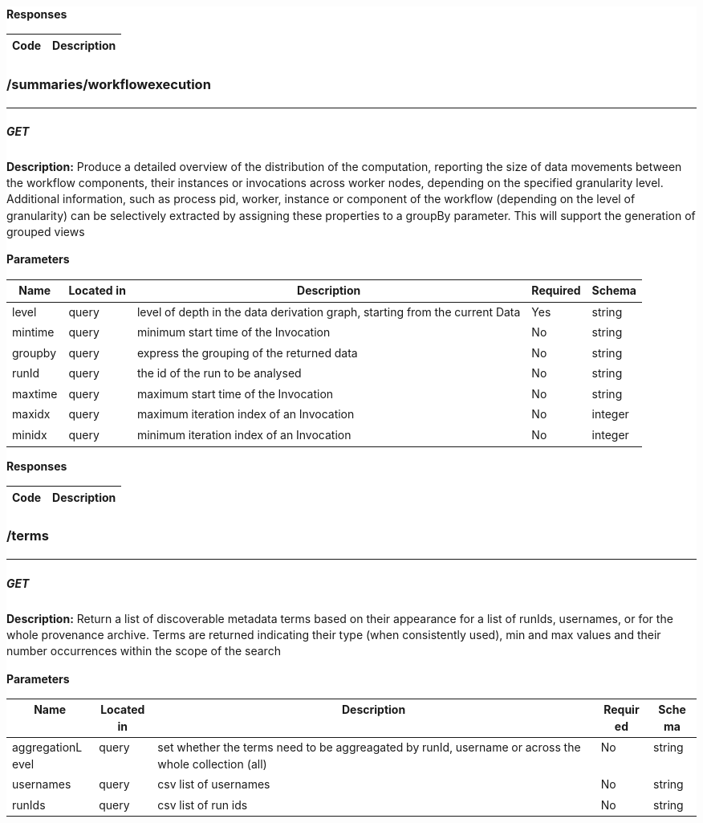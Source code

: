 **Responses**

| Code | Description |
| ---- | ----------- |

### /summaries/workflowexecution
---
##### ***GET***
**Description:** Produce a detailed overview of the distribution of the computation, reporting the size of data movements between the workflow components, their instances or invocations across worker nodes, depending on the specified granularity level. Additional information, such as process pid, worker, instance or component of the workflow (depending on the level of granularity) can be selectively extracted by assigning these properties to a groupBy parameter. This will support the generation of grouped views

**Parameters**

| Name | Located in | Description | Required | Schema |
| ---- | ---------- | ----------- | -------- | ---- |
| level | query | level of depth in the data derivation graph, starting from the current Data | Yes | string |
| mintime | query | minimum start time of the Invocation | No | string |
| groupby | query | express the grouping of the returned data | No | string |
| runId | query | the id of the run to be analysed | No | string |
| maxtime | query | maximum start time of the Invocation | No | string |
| maxidx | query | maximum iteration index of an Invocation | No | integer |
| minidx | query | minimum iteration index of an Invocation | No | integer |

**Responses**

| Code | Description |
| ---- | ----------- |

### /terms
---
##### ***GET***
**Description:** Return a list of discoverable metadata terms based on their appearance for a list of runIds, usernames, or for the whole provenance archive. Terms are returned indicating their type (when consistently used), min and max values and their number occurrences within the scope of the search

**Parameters**

| Name | Located in | Description | Required | Schema |
| ---- | ---------- | ----------- | -------- | ---- |
| aggregationLevel | query | set whether the terms need to be aggreagated by runId, username or across the whole collection (all) | No | string |
| usernames | query | csv list of usernames | No | string |
| runIds | query | csv list of run ids | No | string |
